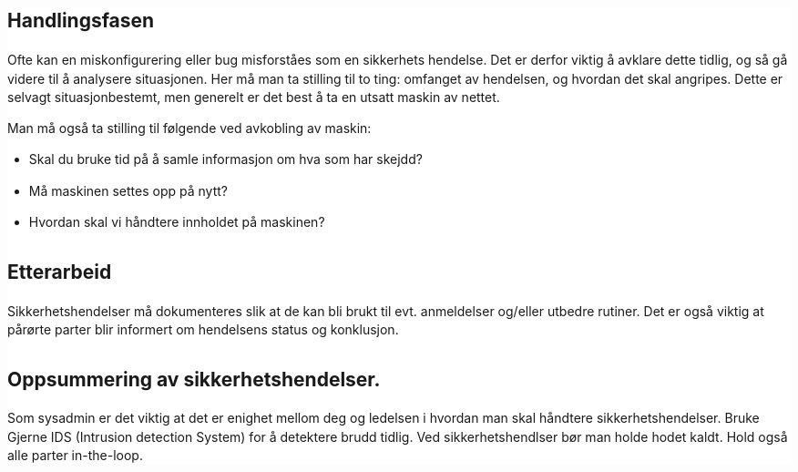 ## Handlingsfasen
Ofte kan en miskonfigurering eller bug misforståes som en sikkerhets
hendelse. Det er derfor viktig å avklare dette tidlig, og så gå videre til
å analysere situasjonen.
Her må man ta stilling til to ting:
omfanget av hendelsen, og hvordan det skal angripes. Dette er selvagt
situasjonbestemt, men generelt er det best å ta en utsatt maskin av nettet.

Man må også ta stilling til følgende ved avkobling av maskin:

* Skal du bruke tid på å samle informasjon om hva som har skejdd?

* Må maskinen settes opp på nytt?

* Hvordan skal vi håndtere innholdet på maskinen?

## Etterarbeid
Sikkerhetshendelser må dokumenteres slik at de kan bli brukt til evt. 
anmeldelser og/eller utbedre rutiner. Det er også viktig at pårørte parter
blir informert om hendelsens status og konklusjon.

## Oppsummering av sikkerhetshendelser.
Som sysadmin er det viktig at det er enighet mellom deg og ledelsen 
i hvordan man skal håndtere sikkerhetshendelser. Bruke Gjerne IDS (Intrusion
detection System) for å detektere brudd tidlig. Ved sikkerhetshendlser bør
man holde hodet kaldt. Hold også alle parter in-the-loop.